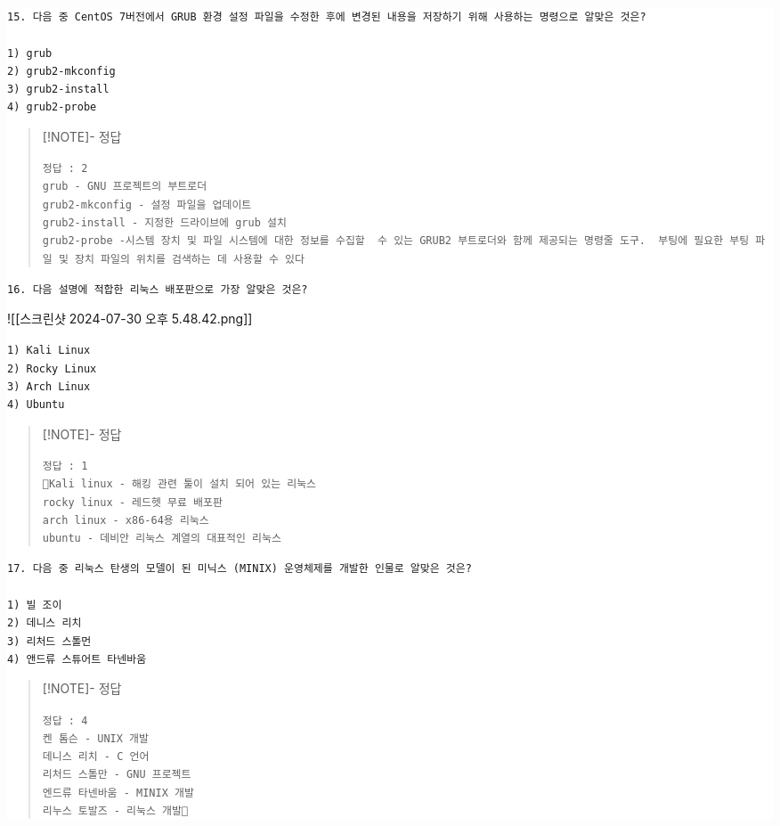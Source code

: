 
```
15.	다음 중 CentOS 7버전에서 GRUB 환경 설정 파일을 수정한 후에 변경된 내용을 저장하기 위해 사용하는 명령으로 알맞은 것은?

1) grub 
2) grub2-mkconfig 
3) grub2-install 
4) grub2-probe
```

> [!NOTE]- 정답
> 
> ```
> 정답 : 2
> grub - GNU 프로젝트의 부트로더
> grub2-mkconfig - 설정 파일을 업데이트
> grub2-install - 지정한 드라이브에 grub 설치
> grub2-probe -시스템 장치 및 파일 시스템에 대한 정보를 수집할  수 있는 GRUB2 부트로더와 함께 제공되는 명령줄 도구.  부팅에 필요한 부팅 파일 및 장치 파일의 위치를 검색하는 데 사용할 수 있다
 >```
 

`16. 다음 설명에 적합한 리눅스 배포판으로 가장 알맞은 것은?`

![[스크린샷 2024-07-30 오후 5.48.42.png]]

```
1) Kali Linux
2) Rocky Linux 
3) Arch Linux 
4) Ubuntu
```
> [!NOTE]- 정답
> 
> ```
> 정답 : 1
> Kali linux - 해킹 관련 툴이 설치 되어 있는 리눅스
> rocky linux - 레드헷 무료 배포판
> arch linux - x86-64용 리눅스
> ubuntu - 데비안 리눅스 계열의 대표적인 리눅스
 >```
 
```
17.	다음 중 리눅스 탄생의 모델이 된 미닉스 (MINIX) 운영체제를 개발한 인물로 알맞은 것은?

1) 빌 조이 
2) 데니스 리치 
3) 리처드 스톨먼 
4) 앤드류 스튜어트 타넨바움
```
> [!NOTE]- 정답
> 
> ```
> 정답 : 4
> 켄 톰슨 - UNIX 개발
> 데니스 리치 - C 언어
> 리처드 스톨만 - GNU 프로젝트
> 엔드류 타넨바움 - MINIX 개발
> 리누스 토발즈 - 리눅스 개발
 >```
 